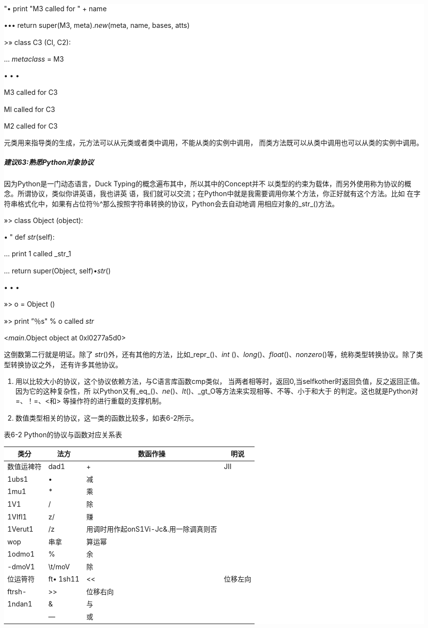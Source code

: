 "•    print "M3 called for " + name

•••    return super(M3, meta)._new_(meta, name, bases, atts)

\>» class C3 (Cl, C2):

...    _metaclass_ = M3

• • •

M3 called for C3

Ml called for C3

M2 called for C3

元类用来指导类的生成，元方法可以从元类或者类中调用，不能从类的实例中调用， 而类方法既可以从类中调用也可以从类的实例中调用。

##### 建议63:熟悉Python对象协议

因为Python是一门动态语言，Duck Typing的概念遍布其中，所以其中的Concept并不 以类型的约束为载体，而另外使用称为协议的概念。所谓协议，类似你讲英语，我也讲英 语，我们就可以交流；在Python中就是我需要调用你某个方法，你正好就有这个方法。比如 在字符串格式化中，如果有占位符％^那么按照字符串转换的协议，Python会去自动地调 用相应对象的_str_()方法。

»> class Object (object):

•    " def _str_(self):

...    print 1 called _str_1

...    return super(Object, self)•_str_()

•    • •

»> o = Object ()

»> print ”％s" % o called _str_

<_main_.Object object at 0xl0277a5d0>

这倒数第二行就是明证。除了 _str_()外，还有其他的方法，比如_repr_()、_int_ ()、_long_()、_float_()、_nonzero_()等，统称类型转换协议。除了类型转换协议之外， 还有许多其他协议。

1)    用以比较大小的协议，这个协议依赖方法，与C语言库函数cmp类似， 当两者相等时，返回0,当selfkother时返回负值，反之返回正值。因为它的这种复杂性，所 以Python又有_eq_()、_ne_()、_lt_()、_gt_O等方法来实现相等、不等、小于和大于 的判定。这也就是Python对=、！=、<和> 等操作符的进行重载的支撑机制。

2)    数值类型相关的协议，这一类的函数比较多，如表6-2所示。

表6-2 Python的协议与函数对应关系表

| 类分        | 法方      | 数函作操                              | 明说     |
| ----------- | --------- | ------------------------------------- | -------- |
| 数值运裨符  | dad1      | +                                     | JII      |
| 1ubs1       | •         | 减                                    |          |
| 1mu1        | *         | 乘                                    |          |
| 1V1         | /         | 除                                    |          |
| 1VIfl1      | z/        | 赚                                    |          |
| 1Verut1     | /z        | 用调时用作起onS1Vi-Jc&.用一除调真则否 |          |
| wop         | 串拿      | 算运幂                                |          |
| 1odmo1      | %         | 余                                    |          |
| -dmoV1      | \t/moV    | 除                                    |          |
| 位运筲符    | ft• 1sh11 | <<                                    | 位移左向 |
| ftrsh-      | >>        | 位移右向                              |          |
| 1ndan1      | &         | 与                                    |          |
|             | —         | 或                                    |          |